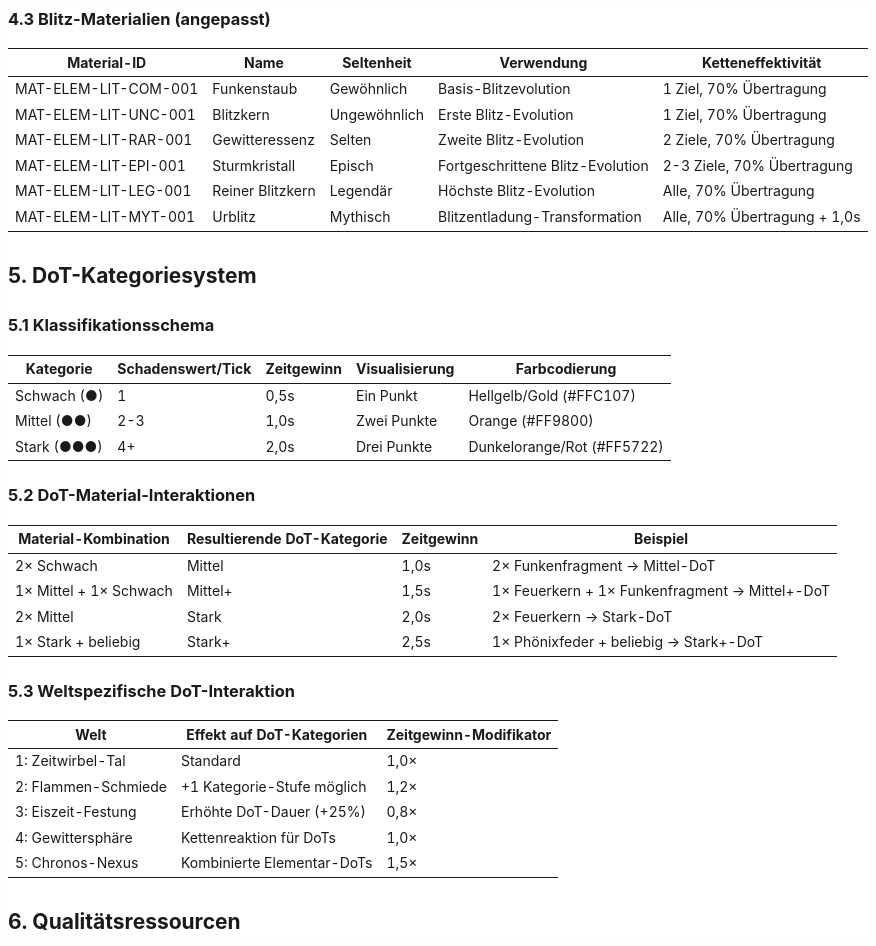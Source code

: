 ### 4.3 Blitz-Materialien (angepasst)
| Material-ID | Name | Seltenheit | Verwendung | Ketteneffektivität |
|-------------|------|------------|------------|---------------------|
| MAT-ELEM-LIT-COM-001 | Funkenstaub | Gewöhnlich | Basis-Blitzevolution | 1 Ziel, 70% Übertragung |
| MAT-ELEM-LIT-UNC-001 | Blitzkern | Ungewöhnlich | Erste Blitz-Evolution | 1 Ziel, 70% Übertragung |
| MAT-ELEM-LIT-RAR-001 | Gewitteressenz | Selten | Zweite Blitz-Evolution | 2 Ziele, 70% Übertragung |
| MAT-ELEM-LIT-EPI-001 | Sturmkristall | Episch | Fortgeschrittene Blitz-Evolution | 2-3 Ziele, 70% Übertragung |
| MAT-ELEM-LIT-LEG-001 | Reiner Blitzkern | Legendär | Höchste Blitz-Evolution | Alle, 70% Übertragung |
| MAT-ELEM-LIT-MYT-001 | Urblitz | Mythisch | Blitzentladung-Transformation | Alle, 70% Übertragung + 1,0s |

## 5. DoT-Kategoriesystem

### 5.1 Klassifikationsschema
| Kategorie | Schadenswert/Tick | Zeitgewinn | Visualisierung | Farbcodierung |
|-----------|-------------------|------------|----------------|---------------|
| Schwach (●) | 1 | 0,5s | Ein Punkt | Hellgelb/Gold (#FFC107) |
| Mittel (●●) | 2-3 | 1,0s | Zwei Punkte | Orange (#FF9800) |
| Stark (●●●) | 4+ | 2,0s | Drei Punkte | Dunkelorange/Rot (#FF5722) |

### 5.2 DoT-Material-Interaktionen
| Material-Kombination | Resultierende DoT-Kategorie | Zeitgewinn | Beispiel |
|----------------------|---------------------------|------------|----------|
| 2× Schwach | Mittel | 1,0s | 2× Funkenfragment → Mittel-DoT |
| 1× Mittel + 1× Schwach | Mittel+ | 1,5s | 1× Feuerkern + 1× Funkenfragment → Mittel+-DoT |
| 2× Mittel | Stark | 2,0s | 2× Feuerkern → Stark-DoT |
| 1× Stark + beliebig | Stark+ | 2,5s | 1× Phönixfeder + beliebig → Stark+-DoT |

### 5.3 Weltspezifische DoT-Interaktion
| Welt | Effekt auf DoT-Kategorien | Zeitgewinn-Modifikator |
|------|--------------------------|------------------------|
| 1: Zeitwirbel-Tal | Standard | 1,0× |
| 2: Flammen-Schmiede | +1 Kategorie-Stufe möglich | 1,2× |
| 3: Eiszeit-Festung | Erhöhte DoT-Dauer (+25%) | 0,8× |
| 4: Gewittersphäre | Kettenreaktion für DoTs | 1,0× |
| 5: Chronos-Nexus | Kombinierte Elementar-DoTs | 1,5× |

## 6. Qualitätsressourcen
